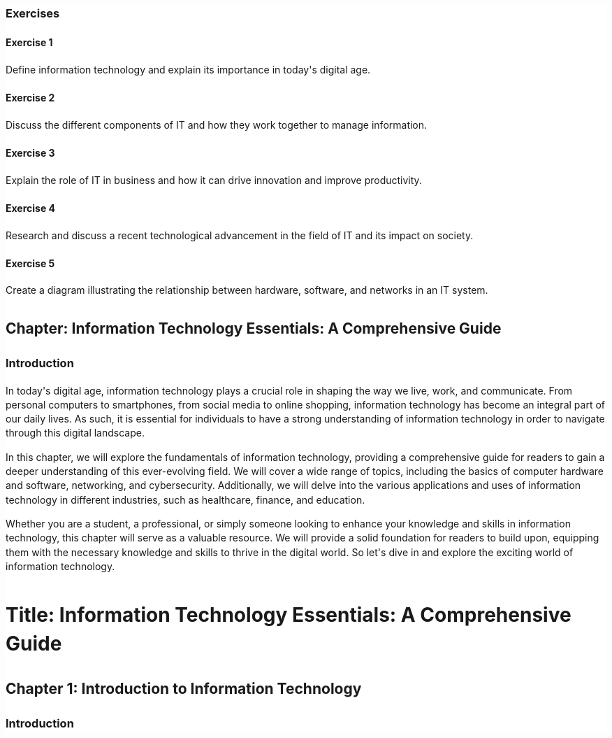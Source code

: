 ### Exercises
#### Exercise 1
Define information technology and explain its importance in today's digital age.

#### Exercise 2
Discuss the different components of IT and how they work together to manage information.

#### Exercise 3
Explain the role of IT in business and how it can drive innovation and improve productivity.

#### Exercise 4
Research and discuss a recent technological advancement in the field of IT and its impact on society.

#### Exercise 5
Create a diagram illustrating the relationship between hardware, software, and networks in an IT system.


## Chapter: Information Technology Essentials: A Comprehensive Guide

### Introduction

In today's digital age, information technology plays a crucial role in shaping the way we live, work, and communicate. From personal computers to smartphones, from social media to online shopping, information technology has become an integral part of our daily lives. As such, it is essential for individuals to have a strong understanding of information technology in order to navigate through this digital landscape.

In this chapter, we will explore the fundamentals of information technology, providing a comprehensive guide for readers to gain a deeper understanding of this ever-evolving field. We will cover a wide range of topics, including the basics of computer hardware and software, networking, and cybersecurity. Additionally, we will delve into the various applications and uses of information technology in different industries, such as healthcare, finance, and education.

Whether you are a student, a professional, or simply someone looking to enhance your knowledge and skills in information technology, this chapter will serve as a valuable resource. We will provide a solid foundation for readers to build upon, equipping them with the necessary knowledge and skills to thrive in the digital world. So let's dive in and explore the exciting world of information technology.


# Title: Information Technology Essentials: A Comprehensive Guide

## Chapter 1: Introduction to Information Technology




### Introduction
